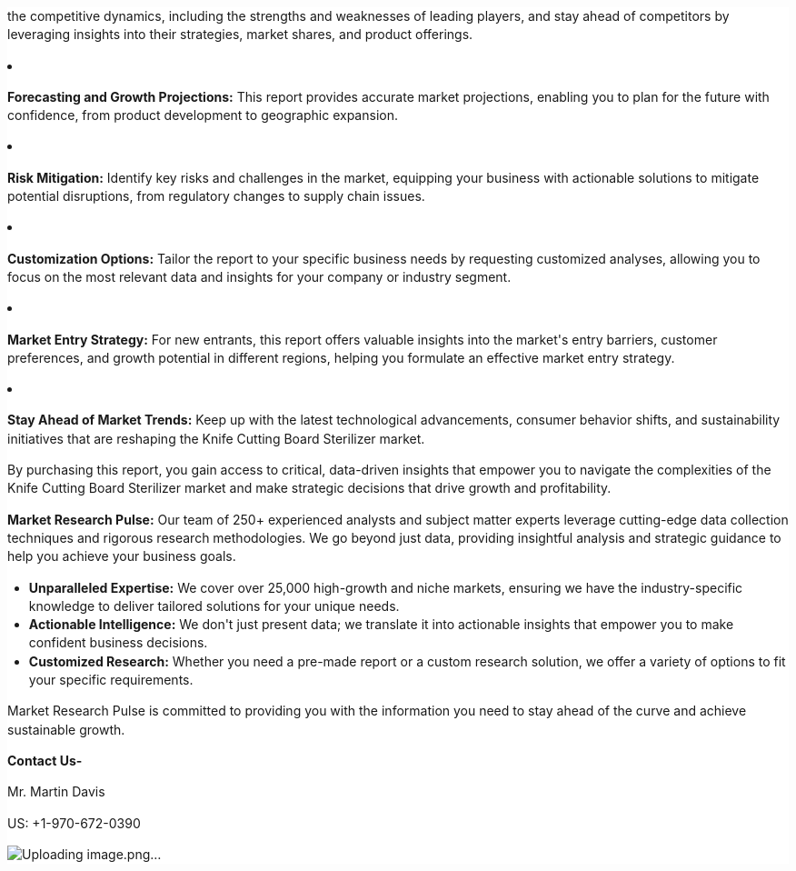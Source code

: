the competitive dynamics, including the strengths and weaknesses of leading players, and stay ahead of competitors by leveraging insights into their strategies, market shares, and product offerings.</p></li><li><p><strong>Forecasting and Growth Projections:</strong> This report provides accurate market projections, enabling you to plan for the future with confidence, from product development to geographic expansion.</p></li><li><p><strong>Risk Mitigation:</strong> Identify key risks and challenges in the market, equipping your business with actionable solutions to mitigate potential disruptions, from regulatory changes to supply chain issues.</p></li><li><p><strong>Customization Options:</strong> Tailor the report to your specific business needs by requesting customized analyses, allowing you to focus on the most relevant data and insights for your company or industry segment.</p></li><li><p><strong>Market Entry Strategy:</strong> For new entrants, this report offers valuable insights into the market's entry barriers, customer preferences, and growth potential in different regions, helping you formulate an effective market entry strategy.</p></li><li><p><strong>Stay Ahead of Market Trends:</strong> Keep up with the latest technological advancements, consumer behavior shifts, and sustainability initiatives that are reshaping the Knife Cutting Board Sterilizer market.</p></li></ol><p>By purchasing this report, you gain access to critical, data-driven insights that empower you to navigate the complexities of the Knife Cutting Board Sterilizer market and make strategic decisions that drive growth and profitability.</p><p><strong>Market Research Pulse:</strong>&nbsp;Our team of 250+ experienced analysts and subject matter experts leverage cutting-edge data collection techniques and rigorous research methodologies. We go beyond just data, providing insightful analysis and strategic guidance to help you achieve your business goals.</p><ul><li><strong>Unparalleled Expertise:</strong>&nbsp;We cover over 25,000 high-growth and niche markets, ensuring we have the industry-specific knowledge to deliver tailored solutions for your unique needs.</li><li><strong>Actionable Intelligence:</strong>&nbsp;We don't just present data; we translate it into actionable insights that empower you to make confident business decisions.</li><li><strong>Customized Research:</strong>&nbsp;Whether you need a pre-made report or a custom research solution, we offer a variety of options to fit your specific requirements.</li></ul><p>Market Research Pulse is committed to providing you with the information you need to stay ahead of the curve and achieve sustainable growth.</p><p><strong>Contact Us-</strong></p><p>Mr. Martin Davis</p><p>US: +1-970-672-0390</p>
![Uploading image.png…]()
